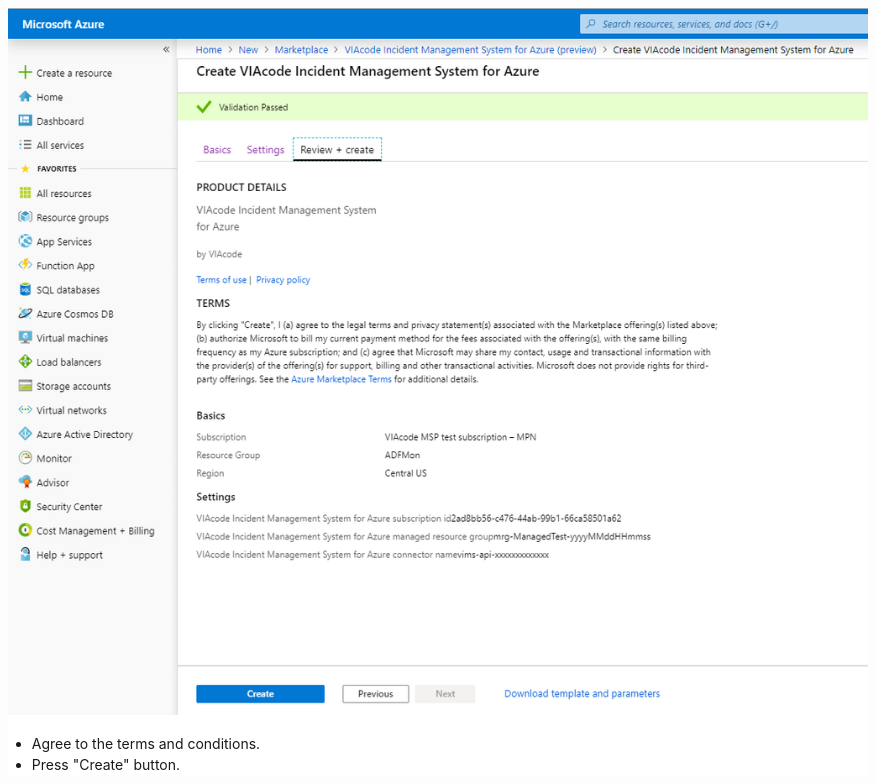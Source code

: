 ![Review + create](./media/Premium&#32;review&#32;+&#32;create.png)

- Agree to the terms and conditions.
- Press "Create" button.